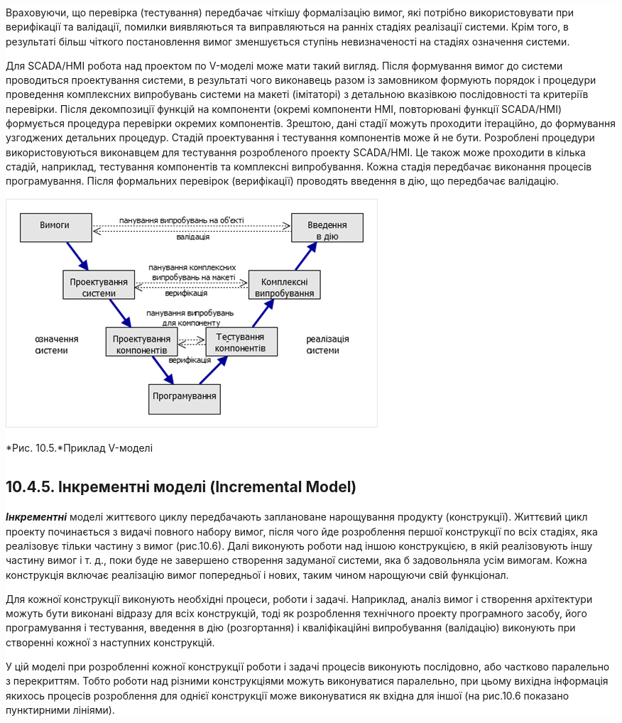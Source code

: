 Враховуючи, що перевірка (тестування) передбачає чіткішу формалізацію вимог, які потрібно використовувати при верифікації та валідації, помилки виявляються та виправляються на ранніх стадіях реалізації системи. Крім того, в результаті більш чіткого постановлення вимог зменшується ступінь невизначеності на стадіях означення системи. 

Для SCADA/HMI робота над проектом по V-моделі може мати такий вигляд. Після формування вимог до системи проводиться проектування системи, в результаті чого виконавець разом із замовником формують порядок і процедури проведення комплексних випробувань системи на макеті (імітаторі) з детальною вказівкою послідовності та критеріїв перевірки. Після декомпозиції функцій на компоненти (окремі компоненти HMI, повторювані функції SCADA/HMI) формується процедура перевірки окремих компонентів. Зрештою, дані стадії можуть проходити ітераційно, до формування узгоджених детальних процедур. Стадій проектування і тестування компонентів може й не бути. Розроблені процедури використовуються виконавцем для тестування розробленого проекту SCADA/HMI. Це також може проходити в кілька стадій, наприклад, тестування компонентів та комплексні випробування. Кожна стадія передбачає виконання процесів програмування. Після формальних перевірок (верифікації) проводять введення в дію, що передбачає валідацію. 

![](media10/10_5.png) 

*Рис. 10.5.*Приклад V-моделі

## 10.4.5. Інкрементні моделі (Incremental Model) 

***Інкрементні*** моделі життєвого циклу передбачають заплановане нарощування продукту (конструкції). Життєвий цикл проекту починається з видачі повного набору вимог, після чого йде розроблення першої конструкції по всіх стадіях, яка реалізовує тільки частину з вимог (рис.10.6). Далі виконують роботи над іншою конструкцією, в якій реалізовують іншу частину вимог і т. д., поки буде не завершено створення задуманої системи, яка б задовольняла усім вимогам. Кожна конструкція включає реалізацію вимог попередньої і нових, таким чином нарощуючи свій функціонал.

Для кожної конструкції виконують необхідні процеси, роботи і задачі. Наприклад, аналіз вимог і створення архітектури можуть бути виконані відразу для всіх конструкцій, тоді як розроблення технічного проекту програмного засобу, його програмування і тестування, введення в дію (розгортання) і кваліфікаційні випробування (валідацію) виконують при створенні кожної з наступних конструкцій. 

У цій моделі при розробленні кожної конструкції роботи і задачі процесів виконують послідовно, або частково паралельно з перекриттям. Тобто роботи над різними конструкціями можуть виконуватися паралельно, при цьому вихідна інформація якихось процесів розроблення для однієї конструкції може виконуватися як вхідна для іншої (на рис.10.6 показано пунктирними лініями).  

